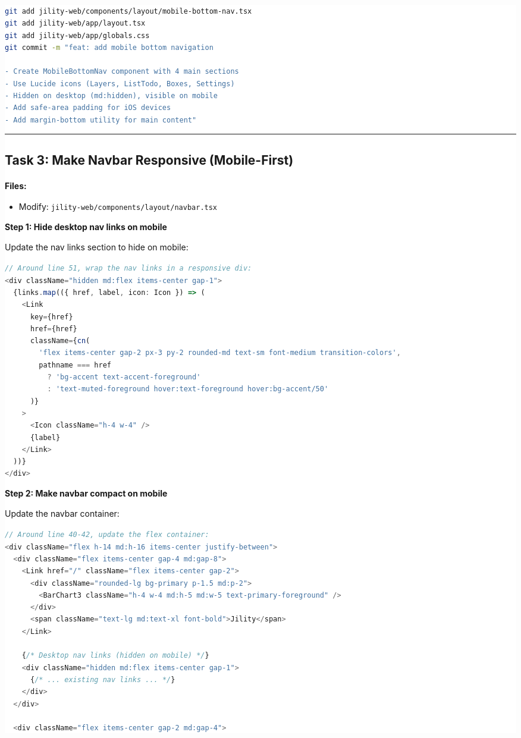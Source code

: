 ```bash
git add jility-web/components/layout/mobile-bottom-nav.tsx
git add jility-web/app/layout.tsx
git add jility-web/app/globals.css
git commit -m "feat: add mobile bottom navigation

- Create MobileBottomNav component with 4 main sections
- Use Lucide icons (Layers, ListTodo, Boxes, Settings)
- Hidden on desktop (md:hidden), visible on mobile
- Add safe-area padding for iOS devices
- Add margin-bottom utility for main content"
```

---

## Task 3: Make Navbar Responsive (Mobile-First)

**Files:**
- Modify: `jility-web/components/layout/navbar.tsx`

**Step 1: Hide desktop nav links on mobile**

Update the nav links section to hide on mobile:

```typescript
// Around line 51, wrap the nav links in a responsive div:
<div className="hidden md:flex items-center gap-1">
  {links.map(({ href, label, icon: Icon }) => (
    <Link
      key={href}
      href={href}
      className={cn(
        'flex items-center gap-2 px-3 py-2 rounded-md text-sm font-medium transition-colors',
        pathname === href
          ? 'bg-accent text-accent-foreground'
          : 'text-muted-foreground hover:text-foreground hover:bg-accent/50'
      )}
    >
      <Icon className="h-4 w-4" />
      {label}
    </Link>
  ))}
</div>
```

**Step 2: Make navbar compact on mobile**

Update the navbar container:

```typescript
// Around line 40-42, update the flex container:
<div className="flex h-14 md:h-16 items-center justify-between">
  <div className="flex items-center gap-4 md:gap-8">
    <Link href="/" className="flex items-center gap-2">
      <div className="rounded-lg bg-primary p-1.5 md:p-2">
        <BarChart3 className="h-4 w-4 md:h-5 md:w-5 text-primary-foreground" />
      </div>
      <span className="text-lg md:text-xl font-bold">Jility</span>
    </Link>

    {/* Desktop nav links (hidden on mobile) */}
    <div className="hidden md:flex items-center gap-1">
      {/* ... existing nav links ... */}
    </div>
  </div>

  <div className="flex items-center gap-2 md:gap-4">
```